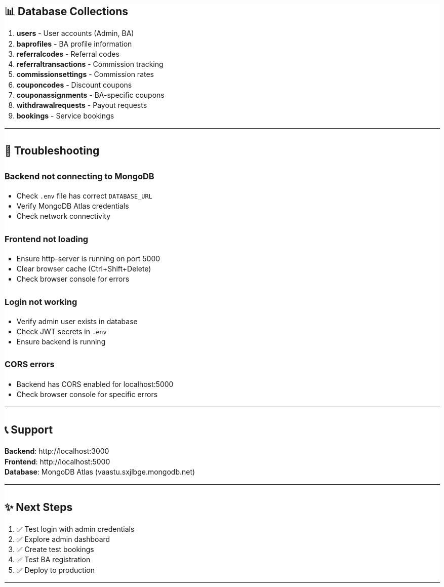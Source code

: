 
## 📊 Database Collections

1. **users** - User accounts (Admin, BA)
2. **baprofiles** - BA profile information
3. **referralcodes** - Referral codes
4. **referraltransactions** - Commission tracking
5. **commissionsettings** - Commission rates
6. **couponcodes** - Discount coupons
7. **couponassignments** - BA-specific coupons
8. **withdrawalrequests** - Payout requests
9. **bookings** - Service bookings

---

## 🚨 Troubleshooting

### Backend not connecting to MongoDB
- Check `.env` file has correct `DATABASE_URL`
- Verify MongoDB Atlas credentials
- Check network connectivity

### Frontend not loading
- Ensure http-server is running on port 5000
- Clear browser cache (Ctrl+Shift+Delete)
- Check browser console for errors

### Login not working
- Verify admin user exists in database
- Check JWT secrets in `.env`
- Ensure backend is running

### CORS errors
- Backend has CORS enabled for localhost:5000
- Check browser console for specific errors

---

## 📞 Support

**Backend**: http://localhost:3000  
**Frontend**: http://localhost:5000  
**Database**: MongoDB Atlas (vaastu.sxjlbge.mongodb.net)  

---

## ✨ Next Steps

1. ✅ Test login with admin credentials
2. ✅ Explore admin dashboard
3. ✅ Create test bookings
4. ✅ Test BA registration
5. ✅ Deploy to production

---